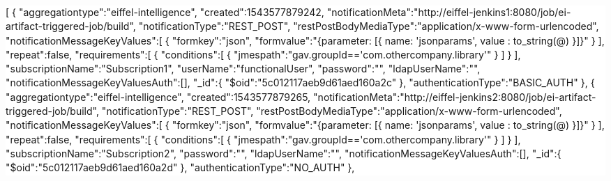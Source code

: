    [
      {
         "aggregationtype":"eiffel-intelligence",
         "created":1543577879242,
         "notificationMeta":"http://eiffel-jenkins1:8080/job/ei-artifact-triggered-job/build",
         "notificationType":"REST_POST",
         "restPostBodyMediaType":"application/x-www-form-urlencoded",
         "notificationMessageKeyValues":[
            {
               "formkey":"json",
               "formvalue":"{parameter: [{ name: 'jsonparams', value : to_string(@) }]}"
            }
         ],
         "repeat":false,
         "requirements":[
            {
               "conditions":[
                  {
                     "jmespath":"gav.groupId=='com.othercompany.library'"
                  }
               ]
            }
         ],
         "subscriptionName":"Subscription1",
         "userName":"functionalUser",
         "password":"",
         "ldapUserName":"",
         "notificationMessageKeyValuesAuth":[],
         "_id":{
            "$oid":"5c012117aeb9d61aed160a2c"
         },
         "authenticationType":"BASIC_AUTH"
      },
      {
         "aggregationtype":"eiffel-intelligence",
         "created":1543577879265,
         "notificationMeta":"http://eiffel-jenkins2:8080/job/ei-artifact-triggered-job/build",
         "notificationType":"REST_POST",
         "restPostBodyMediaType":"application/x-www-form-urlencoded",
         "notificationMessageKeyValues":[
            {
               "formkey":"json",
               "formvalue":"{parameter: [{ name: 'jsonparams', value : to_string(@) }]}"
            }
         ],
         "repeat":false,
         "requirements":[
            {
               "conditions":[
                  {
                     "jmespath":"gav.groupId=='com.othercompany.library'"
                  }
               ]
            }
         ],
         "subscriptionName":"Subscription2",
         "password":"",
         "ldapUserName":"",
         "notificationMessageKeyValuesAuth":[],
         "_id":{
            "$oid":"5c012117aeb9d61aed160a2d"
         },
         "authenticationType":"NO_AUTH"
      },